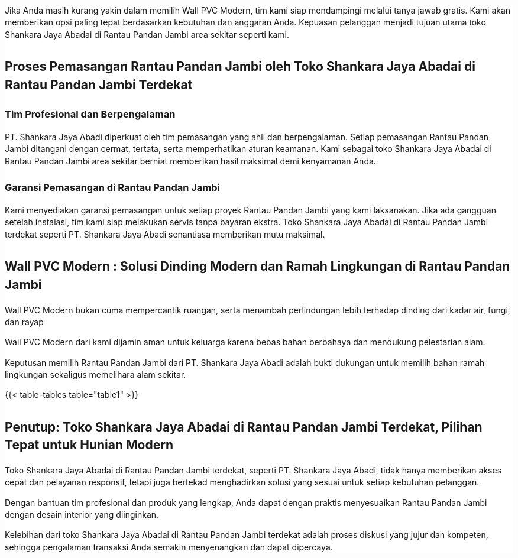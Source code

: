 Jika Anda masih kurang yakin dalam memilih Wall PVC Modern, tim kami siap mendampingi melalui tanya jawab gratis. Kami akan memberikan opsi paling tepat berdasarkan kebutuhan dan anggaran Anda. Kepuasan pelanggan menjadi tujuan utama toko Shankara Jaya Abadai di Rantau Pandan Jambi area sekitar seperti kami.

## Proses Pemasangan Rantau Pandan Jambi oleh Toko Shankara Jaya Abadai di Rantau Pandan Jambi Terdekat

### Tim Profesional dan Berpengalaman

PT. Shankara Jaya Abadi diperkuat oleh tim pemasangan yang ahli dan berpengalaman. Setiap pemasangan Rantau Pandan Jambi ditangani dengan cermat, tertata, serta memperhatikan aturan keamanan. Kami sebagai toko Shankara Jaya Abadai di Rantau Pandan Jambi area sekitar berniat memberikan hasil maksimal demi kenyamanan Anda.

### Garansi Pemasangan di Rantau Pandan Jambi

Kami menyediakan garansi pemasangan untuk setiap proyek Rantau Pandan Jambi yang kami laksanakan. Jika ada gangguan setelah instalasi, tim kami siap melakukan servis tanpa bayaran ekstra. Toko Shankara Jaya Abadai di Rantau Pandan Jambi terdekat seperti PT. Shankara Jaya Abadi senantiasa memberikan mutu maksimal.

##  Wall PVC Modern : Solusi Dinding Modern dan Ramah Lingkungan di Rantau Pandan Jambi

 Wall PVC Modern  bukan cuma mempercantik ruangan, serta menambah perlindungan lebih terhadap dinding dari kadar air, fungi, dan rayap

 Wall PVC Modern  dari kami dijamin aman untuk keluarga karena bebas bahan berbahaya dan mendukung pelestarian alam.

Keputusan memilih Rantau Pandan Jambi dari PT. Shankara Jaya Abadi adalah bukti dukungan untuk memilih bahan ramah lingkungan sekaligus memelihara alam sekitar.

{{< table-tables table="table1" >}}

## Penutup: Toko Shankara Jaya Abadai di Rantau Pandan Jambi Terdekat, Pilihan Tepat untuk Hunian Modern

Toko Shankara Jaya Abadai di Rantau Pandan Jambi terdekat, seperti PT. Shankara Jaya Abadi, tidak hanya memberikan akses cepat dan pelayanan responsif, tetapi juga bertekad menghadirkan solusi yang sesuai untuk setiap kebutuhan pelanggan.

Dengan bantuan tim profesional dan produk yang lengkap, Anda dapat dengan praktis menyesuaikan Rantau Pandan Jambi dengan desain interior yang diinginkan.

Kelebihan dari toko Shankara Jaya Abadai di Rantau Pandan Jambi terdekat adalah proses diskusi yang jujur dan kompeten, sehingga pengalaman transaksi Anda semakin menyenangkan dan dapat dipercaya.